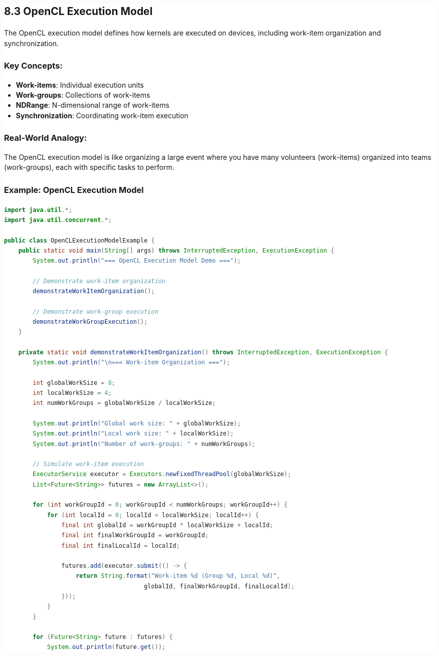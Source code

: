 ## 8.3 OpenCL Execution Model

The OpenCL execution model defines how kernels are executed on devices, including work-item organization and synchronization.

### Key Concepts:
- **Work-items**: Individual execution units
- **Work-groups**: Collections of work-items
- **NDRange**: N-dimensional range of work-items
- **Synchronization**: Coordinating work-item execution

### Real-World Analogy:
The OpenCL execution model is like organizing a large event where you have many volunteers (work-items) organized into teams (work-groups), each with specific tasks to perform.

### Example: OpenCL Execution Model
```java
import java.util.*;
import java.util.concurrent.*;

public class OpenCLExecutionModelExample {
    public static void main(String[] args) throws InterruptedException, ExecutionException {
        System.out.println("=== OpenCL Execution Model Demo ===");
        
        // Demonstrate work-item organization
        demonstrateWorkItemOrganization();
        
        // Demonstrate work-group execution
        demonstrateWorkGroupExecution();
    }
    
    private static void demonstrateWorkItemOrganization() throws InterruptedException, ExecutionException {
        System.out.println("\n=== Work-item Organization ===");
        
        int globalWorkSize = 8;
        int localWorkSize = 4;
        int numWorkGroups = globalWorkSize / localWorkSize;
        
        System.out.println("Global work size: " + globalWorkSize);
        System.out.println("Local work size: " + localWorkSize);
        System.out.println("Number of work-groups: " + numWorkGroups);
        
        // Simulate work-item execution
        ExecutorService executor = Executors.newFixedThreadPool(globalWorkSize);
        List<Future<String>> futures = new ArrayList<>();
        
        for (int workGroupId = 0; workGroupId < numWorkGroups; workGroupId++) {
            for (int localId = 0; localId < localWorkSize; localId++) {
                final int globalId = workGroupId * localWorkSize + localId;
                final int finalWorkGroupId = workGroupId;
                final int finalLocalId = localId;
                
                futures.add(executor.submit(() -> {
                    return String.format("Work-item %d (Group %d, Local %d)", 
                                       globalId, finalWorkGroupId, finalLocalId);
                }));
            }
        }
        
        for (Future<String> future : futures) {
            System.out.println(future.get());
```